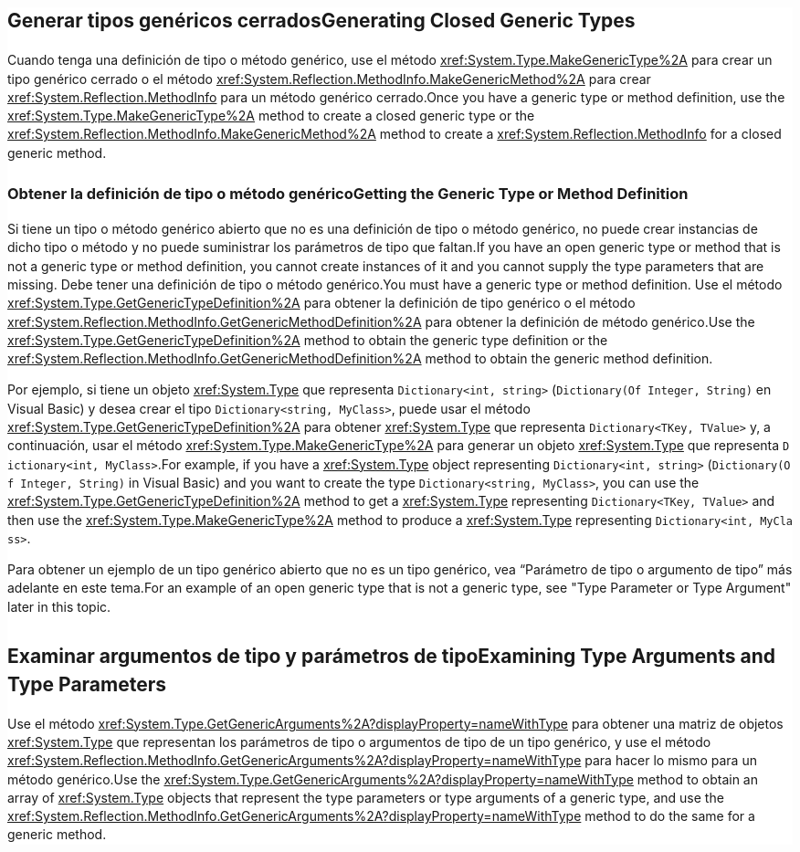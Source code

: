 ## <a name="generating-closed-generic-types"></a><span data-ttu-id="e84d6-131">Generar tipos genéricos cerrados</span><span class="sxs-lookup"><span data-stu-id="e84d6-131">Generating Closed Generic Types</span></span>  
 <span data-ttu-id="e84d6-132">Cuando tenga una definición de tipo o método genérico, use el método <xref:System.Type.MakeGenericType%2A> para crear un tipo genérico cerrado o el método <xref:System.Reflection.MethodInfo.MakeGenericMethod%2A> para crear <xref:System.Reflection.MethodInfo> para un método genérico cerrado.</span><span class="sxs-lookup"><span data-stu-id="e84d6-132">Once you have a generic type or method definition, use the <xref:System.Type.MakeGenericType%2A> method to create a closed generic type or the <xref:System.Reflection.MethodInfo.MakeGenericMethod%2A> method to create a <xref:System.Reflection.MethodInfo> for a closed generic method.</span></span>  
  
### <a name="getting-the-generic-type-or-method-definition"></a><span data-ttu-id="e84d6-133">Obtener la definición de tipo o método genérico</span><span class="sxs-lookup"><span data-stu-id="e84d6-133">Getting the Generic Type or Method Definition</span></span>  
 <span data-ttu-id="e84d6-134">Si tiene un tipo o método genérico abierto que no es una definición de tipo o método genérico, no puede crear instancias de dicho tipo o método y no puede suministrar los parámetros de tipo que faltan.</span><span class="sxs-lookup"><span data-stu-id="e84d6-134">If you have an open generic type or method that is not a generic type or method definition, you cannot create instances of it and you cannot supply the type parameters that are missing.</span></span> <span data-ttu-id="e84d6-135">Debe tener una definición de tipo o método genérico.</span><span class="sxs-lookup"><span data-stu-id="e84d6-135">You must have a generic type or method definition.</span></span> <span data-ttu-id="e84d6-136">Use el método <xref:System.Type.GetGenericTypeDefinition%2A> para obtener la definición de tipo genérico o el método <xref:System.Reflection.MethodInfo.GetGenericMethodDefinition%2A> para obtener la definición de método genérico.</span><span class="sxs-lookup"><span data-stu-id="e84d6-136">Use the <xref:System.Type.GetGenericTypeDefinition%2A> method to obtain the generic type definition or the <xref:System.Reflection.MethodInfo.GetGenericMethodDefinition%2A> method to obtain the generic method definition.</span></span>  
  
 <span data-ttu-id="e84d6-137">Por ejemplo, si tiene un objeto <xref:System.Type> que representa `Dictionary<int, string>` (`Dictionary(Of Integer, String)` en Visual Basic) y desea crear el tipo `Dictionary<string, MyClass>`, puede usar el método <xref:System.Type.GetGenericTypeDefinition%2A> para obtener <xref:System.Type> que representa `Dictionary<TKey, TValue>` y, a continuación, usar el método <xref:System.Type.MakeGenericType%2A> para generar un objeto <xref:System.Type> que representa `Dictionary<int, MyClass>`.</span><span class="sxs-lookup"><span data-stu-id="e84d6-137">For example, if you have a <xref:System.Type> object representing `Dictionary<int, string>` (`Dictionary(Of Integer, String)` in Visual Basic) and you want to create the type `Dictionary<string, MyClass>`, you can use the <xref:System.Type.GetGenericTypeDefinition%2A> method to get a <xref:System.Type> representing `Dictionary<TKey, TValue>` and then use the <xref:System.Type.MakeGenericType%2A> method to produce a <xref:System.Type> representing `Dictionary<int, MyClass>`.</span></span>  
  
 <span data-ttu-id="e84d6-138">Para obtener un ejemplo de un tipo genérico abierto que no es un tipo genérico, vea “Parámetro de tipo o argumento de tipo” más adelante en este tema.</span><span class="sxs-lookup"><span data-stu-id="e84d6-138">For an example of an open generic type that is not a generic type, see "Type Parameter or Type Argument" later in this topic.</span></span>   

## <a name="examining-type-arguments-and-type-parameters"></a><span data-ttu-id="e84d6-139">Examinar argumentos de tipo y parámetros de tipo</span><span class="sxs-lookup"><span data-stu-id="e84d6-139">Examining Type Arguments and Type Parameters</span></span>  
 <span data-ttu-id="e84d6-140">Use el método <xref:System.Type.GetGenericArguments%2A?displayProperty=nameWithType> para obtener una matriz de objetos <xref:System.Type> que representan los parámetros de tipo o argumentos de tipo de un tipo genérico, y use el método <xref:System.Reflection.MethodInfo.GetGenericArguments%2A?displayProperty=nameWithType> para hacer lo mismo para un método genérico.</span><span class="sxs-lookup"><span data-stu-id="e84d6-140">Use the <xref:System.Type.GetGenericArguments%2A?displayProperty=nameWithType> method to obtain an array of <xref:System.Type> objects that represent the type parameters or type arguments of a generic type, and use the <xref:System.Reflection.MethodInfo.GetGenericArguments%2A?displayProperty=nameWithType> method to do the same for a generic method.</span></span>  
  
